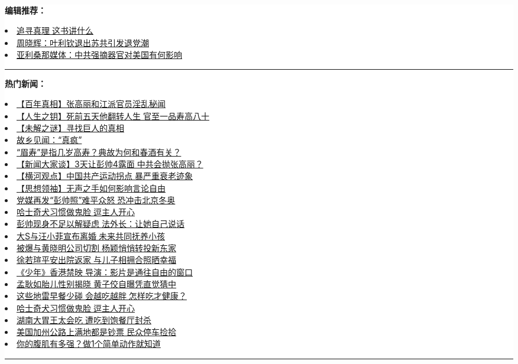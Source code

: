 
<strong>编辑推荐：</strong>
<li><a href="https://github.com/upjkzu3674/djy/blob/master/gb/19/1/5/n10955468.md?dfh#1" target="_blank">追寻真理 这书讲什么</a></li><li><a href="https://github.com/tsiac2612/djy/blob/master/gb/18/2/26/n10174332.md#1" target="_blank">周晓辉：叶利钦退出苏共引发退党潮</a></li><li><a href="https://github.com/tsiac2612/djy/blob/master/gb/19/4/11/n11178933.md#1" target="_blank">亚利桑那媒体：中共强摘器官对美国有何影响</a></li>
<hr>

<strong>热门新闻：</strong>
<li><a href="https://github.com/lgxdpm367/djy/blob/master/gb/21/11/16/n13379941.md#1">【百年真相】张高丽和江派官员淫乱秘闻</a></li>
<li><a href="https://github.com/lgxdpm367/djy/blob/master/gb/21/11/15/n13376505.md#1">【人生之钥】死前五天他翻转人生 官至一品寿高八十</a></li>
<li><a href="https://github.com/lgxdpm367/djy/blob/master/gb/21/11/18/n13384403.md#1">【未解之谜】寻找巨人的真相</a></li>
<li><a href="https://github.com/lgxdpm367/djy/blob/master/gb/21/10/31/n13343096.md#1">故乡见闻：“真疯”</a></li>
<li><a href="https://github.com/lgxdpm367/djy/blob/master/gb/21/11/13/n13373689.md#1">“眉寿”是指几岁高寿？典故为何和春酒有关？</a></li>
<li><a href="https://github.com/lgxdpm367/djy/blob/master/gb/21/11/22/n13391433.md#1">【新闻大家谈】3天让彭帅4露面 中共会抛张高丽？</a></li>
<li><a href="https://github.com/lgxdpm367/djy/blob/master/gb/21/11/20/n13388333.md#1">【横河观点】中国共产运动拐点 暴严重衰老迹象</a></li>
<li><a href="https://github.com/lgxdpm367/djy/blob/master/gb/21/11/8/n13362266.md#1">【思想领袖】无声之手如何影响言论自由</a></li>
<li><a href="https://github.com/lgxdpm367/djy/blob/master/gb/21/11/19/n13386820.md#1">党媒再发“彭帅照”难平众怒 恐冲击北京冬奥</a></li>
<li><a href="https://github.com/lgxdpm367/djy/blob/master/gb/21/11/20/n13388038.md#1">哈士奇犬习惯做鬼脸 逗主人开心</a></li>
<li><a href="https://github.com/lgxdpm367/djy/blob/master/gb/21/11/21/n13389524.md#1">彭帅现身不足以解疑虑 法外长：让她自己说话</a></li>
<li><a href="https://github.com/lgxdpm367/djy/blob/master/gb/21/11/22/n13390513.md#1">大S与汪小菲宣布离婚 未来共同抚养小孩</a></li>
<li><a href="https://github.com/lgxdpm367/djy/blob/master/gb/21/11/21/n13389659.md#1">被爆与黄晓明公司切割 杨颖悄悄转投新东家</a></li>
<li><a href="https://github.com/lgxdpm367/djy/blob/master/gb/21/11/21/n13388773.md#1">徐若瑄平安出院返家 与儿子相拥合照晒幸福</a></li>
<li><a href="https://github.com/lgxdpm367/djy/blob/master/gb/21/11/21/n13389860.md#1">《少年》香港禁映 导演：影片是通往自由的窗口</a></li>
<li><a href="https://github.com/lgxdpm367/djy/blob/master/gb/21/11/21/n13389553.md#1">孟耿如胎儿性别揭晓 黄子佼自曝凭直觉猜中</a></li>
<li><a href="https://github.com/lgxdpm367/djy/blob/master/gb/21/11/16/n13379868.md#1">这些地雷早餐少碰 会越吃越胖 怎样吃才健康？</a></li>
<li><a href="https://github.com/lgxdpm367/djy/blob/master/gb/21/11/20/n13388038.md#1">哈士奇犬习惯做鬼脸 逗主人开心</a></li>
<li><a href="https://github.com/lgxdpm367/djy/blob/master/gb/21/11/21/n13388685.md#1">湖南大胃王太会吃 遭吃到饱餐厅封杀</a></li>
<li><a href="https://github.com/lgxdpm367/djy/blob/master/gb/21/11/21/n13388603.md#1">美国加州公路上满地都是钞票 民众停车捡拾</a></li>
<li><a href="https://github.com/lgxdpm367/djy/blob/master/gb/21/11/18/n13383514.md#1">你的腹肌有多强？做1个简单动作就知道</a></li>
<hr>
